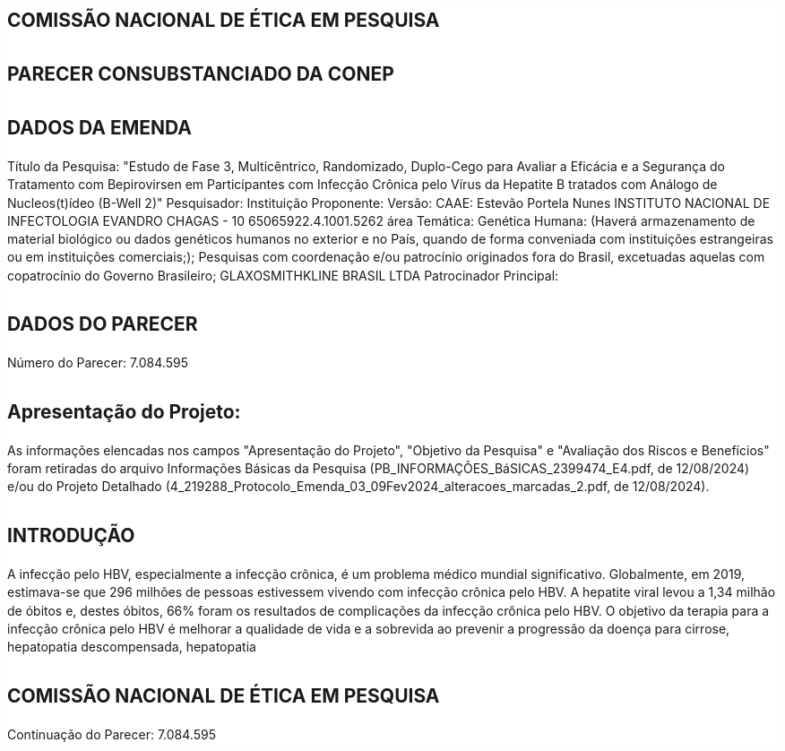## COMISSÃO NACIONAL DE ÉTICA EM PESQUISA

## PARECER CONSUBSTANCIADO DA CONEP
## DADOS DA EMENDA
Título da Pesquisa: "Estudo de Fase 3, Multicêntrico, Randomizado, Duplo-Cego para Avaliar a Eficácia e a
Segurança do Tratamento com Bepirovirsen em Participantes com Infecção Crônica pelo Vírus da Hepatite B tratados com Análogo de Nucleos(t)ídeo (B-Well 2)"
Pesquisador:
Instituição Proponente:
Versão:
CAAE:
Estevão Portela Nunes
INSTITUTO NACIONAL DE INFECTOLOGIA EVANDRO CHAGAS -
10
65065922.4.1001.5262
área Temática:
Genética Humana:
(Haverá armazenamento de material biológico ou dados genéticos humanos no exterior e no País, quando de forma conveniada com instituições estrangeiras ou em instituições comerciais;);
Pesquisas com coordenação e/ou patrocínio originados fora do Brasil, excetuadas aquelas com copatrocínio do Governo Brasileiro;
GLAXOSMITHKLINE BRASIL LTDA
Patrocinador Principal:
## DADOS DO PARECER
Número do Parecer:
7.084.595
## Apresentação do Projeto:
As informações elencadas nos campos "Apresentação do Projeto", "Objetivo da Pesquisa" e "Avaliação dos Riscos  e  Benefícios"  foram  retiradas  do  arquivo  Informações  Básicas  da  Pesquisa (PB\_INFORMAÇÕES\_BáSICAS\_2399474\_E4.pdf,  de  12/08/2024)  e/ou  do  Projeto  Detalhado (4\_219288\_Protocolo\_Emenda\_03\_09Fev2024\_alteracoes\_marcadas\_2.pdf,  de  12/08/2024).
## INTRODUÇÃO
A infecção pelo HBV, especialmente a infecção crônica, é um problema médico mundial significativo. Globalmente, em 2019, estimava-se que 296 milhões de pessoas estivessem vivendo com infecção crônica pelo HBV. A hepatite viral levou a 1,34 milhão de óbitos e, destes óbitos, 66% foram os resultados de complicações da infecção crônica pelo HBV. O objetivo da terapia para a infecção crônica pelo HBV é melhorar a qualidade de vida e a sobrevida ao prevenir a progressão da doença para cirrose, hepatopatia descompensada, hepatopatia
## COMISSÃO NACIONAL DE ÉTICA EM PESQUISA

Continuação do Parecer: 7.084.595